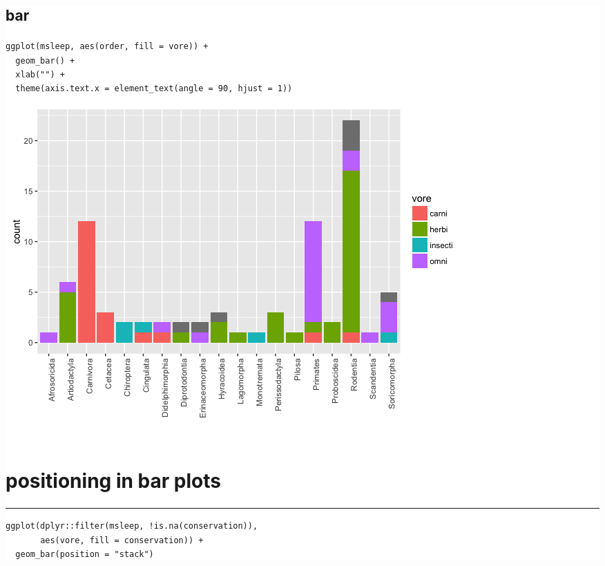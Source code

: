 
bar
---

    ggplot(msleep, aes(order, fill = vore)) + 
      geom_bar() +
      xlab("") +
      theme(axis.text.x = element_text(angle = 90, hjust = 1))

![](ggplot2_files/figure-markdown_strict/unnamed-chunk-24-1.png)

positioning in bar plots
========================

------------------------------------------------------------------------

    ggplot(dplyr::filter(msleep, !is.na(conservation)), 
           aes(vore, fill = conservation)) + 
      geom_bar(position = "stack")
